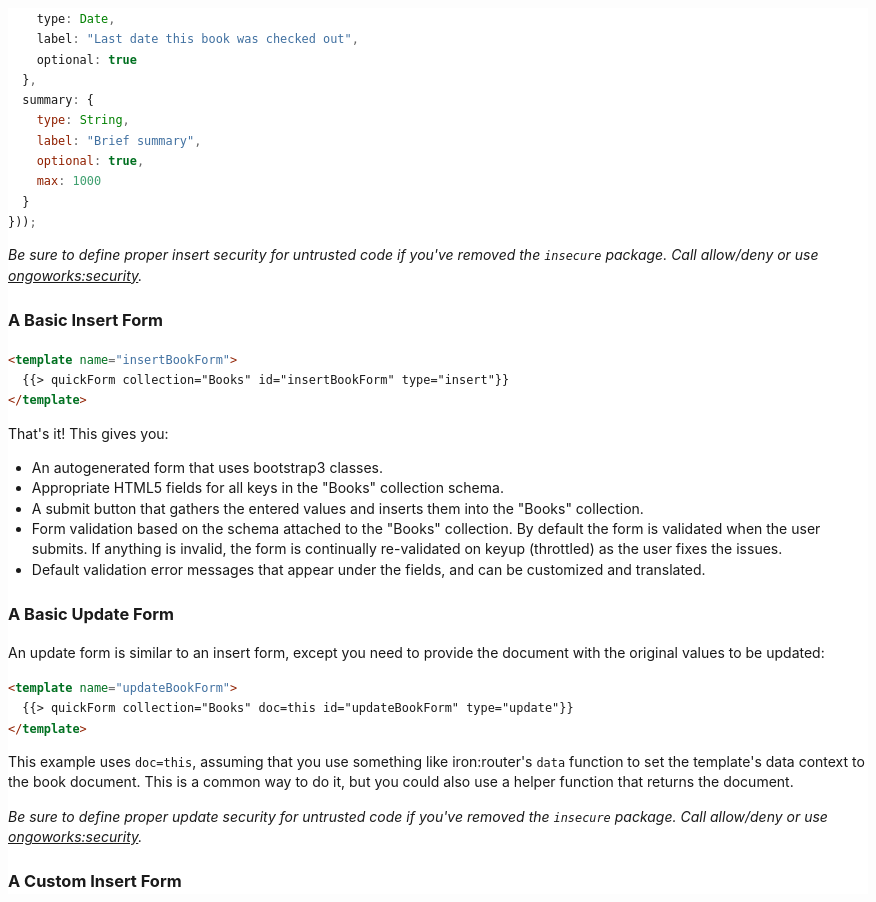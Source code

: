 ```js
    type: Date,
    label: "Last date this book was checked out",
    optional: true
  },
  summary: {
    type: String,
    label: "Brief summary",
    optional: true,
    max: 1000
  }
}));
```

*Be sure to define proper insert security for untrusted code if you've removed the `insecure` package. Call allow/deny or use [ongoworks:security](https://atmospherejs.com/ongoworks/security).*

### A Basic Insert Form

```html
<template name="insertBookForm">
  {{> quickForm collection="Books" id="insertBookForm" type="insert"}}
</template>
```

That's it! This gives you:

* An autogenerated form that uses bootstrap3 classes.
* Appropriate HTML5 fields for all keys in the "Books" collection schema.
* A submit button that gathers the entered values and inserts them into
the "Books" collection.
* Form validation based on the schema attached to the "Books" collection. By default the form
is validated when the user submits. If anything is invalid, the form is
continually re-validated on keyup (throttled) as the user fixes the issues.
* Default validation error messages that appear under the fields, and can be
customized and translated.

### A Basic Update Form

An update form is similar to an insert form, except you need to provide the
document with the original values to be updated:

```html
<template name="updateBookForm">
  {{> quickForm collection="Books" doc=this id="updateBookForm" type="update"}}
</template>
```

This example uses `doc=this`, assuming that you use something like iron:router's `data` function to set the template's data context to the book document. This is a common way to do it, but you could also use a helper function that returns the document.

*Be sure to define proper update security for untrusted code if you've removed the `insecure` package. Call allow/deny or use [ongoworks:security](https://atmospherejs.com/ongoworks/security).*

### A Custom Insert Form

